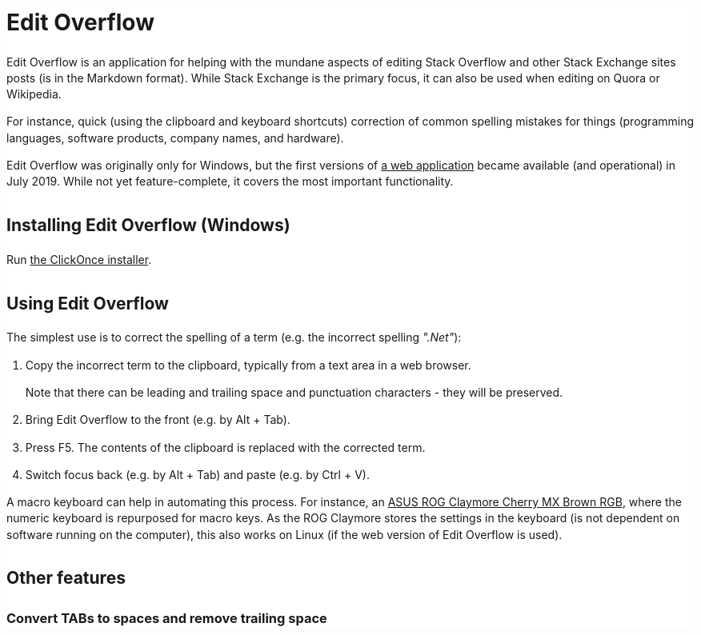 # Edit Overflow

Edit Overflow is an application for helping with
the mundane aspects of editing Stack Overflow
and other Stack Exchange sites posts (is in the
Markdown format).
While Stack Exchange is the primary focus, it can also
be used when editing on Quora or Wikipedia.

For instance, quick (using the clipboard and keyboard
shortcuts) correction of common spelling mistakes for
things (programming languages, software products,
company names, and hardware).

Edit Overflow was originally only for Windows, but
the first versions of [a web application][150] became
available (and operational) in July 2019. While not yet feature-complete,
it covers the most important functionality.

## Installing Edit Overflow (Windows)

Run [the ClickOnce installer][30].

## Using Edit Overflow

The simplest use is to correct the spelling of a term
(e.g. the incorrect spelling *".Net"*):

1. Copy the incorrect term to the clipboard, typically from
   a text area in a web browser.

   Note that there can be leading and trailing space and
   punctuation characters - they will be preserved.

2. Bring Edit Overflow to the front (e.g. by Alt + Tab).

3. Press F5. The contents of the clipboard is
   replaced with the corrected term.

4. Switch focus back (e.g. by Alt + Tab) and
   paste (e.g. by Ctrl + V).

A macro keyboard can help in automating this process.
For instance, an [ASUS ROG Claymore Cherry MX Brown RGB][31],
where the numeric keyboard is repurposed for macro keys.
As the ROG Claymore stores the settings
in the keyboard (is not dependent on software running on
the computer), this also works on Linux (if the web version
of Edit Overflow is used).

## Other features

### Convert TABs to spaces and remove trailing space


  [30]: http://hmf-tech.com/EditOverflow/setup.exe
  [31]: https://rog.asus.com/keyboards/keyboards/aura-rgb/rog-claymore-model/spec/
  [40]: https://pmortensen.eu/EditOverflow/_Wordlist/EditOverflowList_latest.html
  [50]: https://en.wikipedia.org/wiki/AutoIt
  [51]: https://en.wikipedia.org/wiki/PuTTY
  [52]: https://amforth.sourceforge.net/
  [136]: https://pmortensen.eu/EditOverflow/_Wordlist/EditOverflowList_2019-11-01.html
  [135]: https://pmortensen.eu/EditOverflow/_Wordlist/EditOverflowList_2019-07-27.html
  [134]: https://pmortensen.eu/EditOverflow/_Wordlist/EditOverflowList_2019-03-30.html
  [150]: https://pmortensen.eu/world/EditOverflow1.html
  [201]: https://github.com/PeterMortensen/Edit_Overflow/issues/1